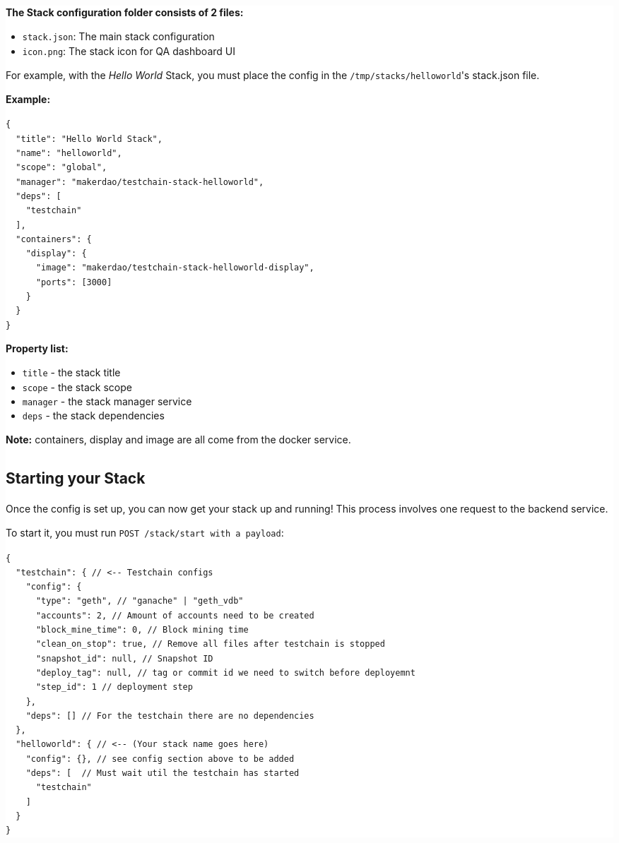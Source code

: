 **The Stack configuration folder consists of 2 files:**
-   `stack.json`: The main stack configuration
-  `icon.png`: The stack icon for QA dashboard UI

For example, with the *Hello World* Stack, you must place the config in the `/tmp/stacks/helloworld`'s stack.json file.

**Example:**

```
{
  "title": "Hello World Stack",
  "name": "helloworld",
  "scope": "global",
  "manager": "makerdao/testchain-stack-helloworld",
  "deps": [
    "testchain"
  ],
  "containers": {
    "display": {
      "image": "makerdao/testchain-stack-helloworld-display",
      "ports": [3000]
    }
  }
}

```

**Property list:**

-   `title` - the stack title
-   `scope` - the stack scope
-   `manager` - the stack manager service
-   `deps` - the stack dependencies

**Note:** containers, display and image are all come from the docker service.

## Starting your Stack

Once the config is set up, you can now get your stack up and running! This process involves one request to the backend service.

To start it, you must run `POST /stack/start with a payload`:

```
{
  "testchain": { // <-- Testchain configs
    "config": {
      "type": "geth", // "ganache" | "geth_vdb"
      "accounts": 2, // Amount of accounts need to be created
      "block_mine_time": 0, // Block mining time
      "clean_on_stop": true, // Remove all files after testchain is stopped
      "snapshot_id": null, // Snapshot ID
      "deploy_tag": null, // tag or commit id we need to switch before deployemnt
      "step_id": 1 // deployment step
    },
    "deps": [] // For the testchain there are no dependencies
  },
  "helloworld": { // <-- (Your stack name goes here)
    "config": {}, // see config section above to be added
    "deps": [  // Must wait util the testchain has started
      "testchain"
    ]
  }
}

```
